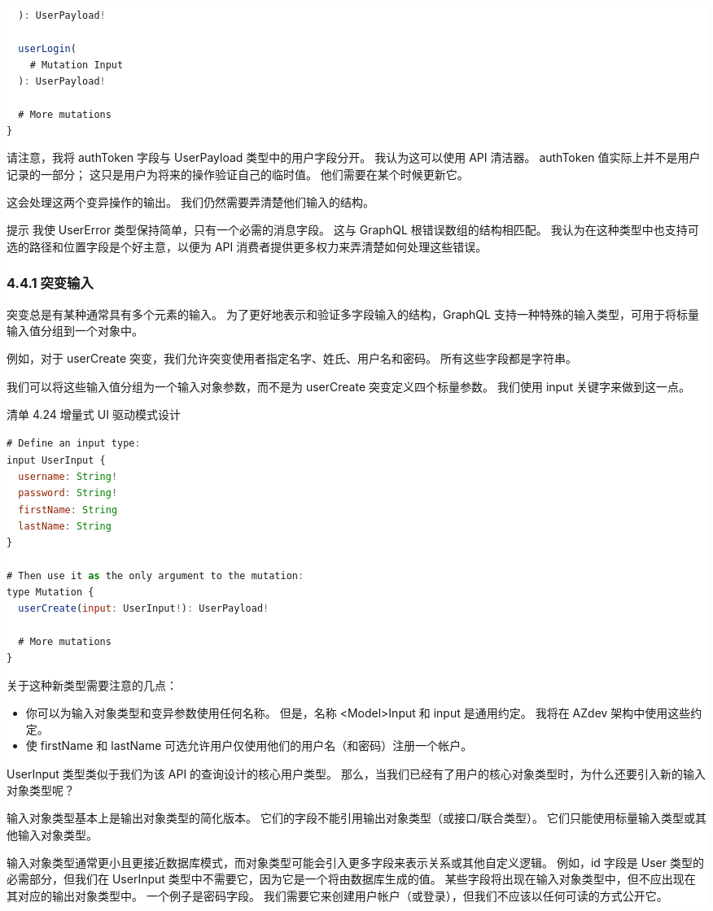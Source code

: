 ```js
  ): UserPayload!
 
  userLogin(
    # Mutation Input
  ): UserPayload!
 
  # More mutations
}
```

请注意，我将 authToken 字段与 UserPayload 类型中的用户字段分开。 我认为这可以使用 API 清洁器。 authToken 值实际上并不是用户记录的一部分； 这只是用户为将来的操作验证自己的临时值。 他们需要在某个时候更新它。

这会处理这两个变异操作的输出。 我们仍然需要弄清楚他们输入的结构。

提示 我使 UserError 类型保持简单，只有一个必需的消息字段。 这与 GraphQL 根错误数组的结构相匹配。 我认为在这种类型中也支持可选的路径和位置字段是个好主意，以便为 API 消费者提供更多权力来弄清楚如何处理这些错误。

### 4.4.1 突变输入

突变总是有某种通常具有多个元素的输入。 为了更好地表示和验证多字段输入的结构，GraphQL 支持一种特殊的输入类型，可用于将标量输入值分组到一个对象中。

例如，对于 userCreate 突变，我们允许突变使用者指定名字、姓氏、用户名和密码。 所有这些字段都是字符串。

我们可以将这些输入值分组为一个输入对象参数，而不是为 userCreate 突变定义四个标量参数。 我们使用 input 关键字来做到这一点。

清单 4.24 增量式 UI 驱动模式设计

```js
# Define an input type:
input UserInput {
  username: String!
  password: String!
  firstName: String
  lastName: String
}
 
# Then use it as the only argument to the mutation:
type Mutation {
  userCreate(input: UserInput!): UserPayload!
 
  # More mutations
}
```

关于这种新类型需要注意的几点：

- 你可以为输入对象类型和变异参数使用任何名称。 但是，名称 \<Model\>Input 和 input 是通用约定。 我将在 AZdev 架构中使用这些约定。
- 使 firstName 和 lastName 可选允许用户仅使用他们的用户名（和密码）注册一个帐户。

UserInput 类型类似于我们为该 API 的查询设计的核心用户类型。 那么，当我们已经有了用户的核心对象类型时，为什么还要引入新的输入对象类型呢？

输入对象类型基本上是输出对象类型的简化版本。 它们的字段不能引用输出对象类型（或接口/联合类型）。 它们只能使用标量输入类型或其他输入对象类型。

输入对象类型通常更小且更接近数据库模式，而对象类型可能会引入更多字段来表示关系或其他自定义逻辑。 例如，id 字段是 User 类型的必需部分，但我们在 UserInput 类型中不需要它，因为它是一个将由数据库生成的值。 某些字段将出现在输入对象类型中，但不应出现在其对应的输出对象类型中。 一个例子是密码字段。 我们需要它来创建用户帐户（或登录），但我们不应该以任何可读的方式公开它。

